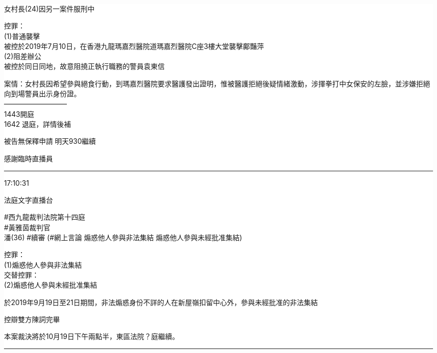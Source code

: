 女村長(24)因另一案件服刑中  
  
控罪：  
(1)普通襲擊  
被控於2019年7月10日，在香港九龍瑪嘉烈醫院道瑪嘉烈醫院C座3樓大堂襲擊鄺豔萍  
(2)阻差辦公  
被控於同日同地，故意阻撓正執行職務的警員袁東信  
  
案情：女村長因希望參與絕食行動，到瑪嘉烈醫院要求醫護發出證明，惟被醫護拒絕後疑情緒激動，涉揮拳打中女保安的左臉，並涉嫌拒絕向到場警員出示身份證。  
—————————  
1443開庭  
1642 退庭，詳情後補  
  
被告無保釋申請 明天930繼續  
  
感謝臨時直播員

---
      
17:10:31

法庭文字直播台

\#西九龍裁判法院第十四庭  
\#黃雅茵裁判官  
潘(36) \#續審 (\#網上言論 煽惑他人參與非法集結 煽惑他人參與未經批准集結)  
  
控罪：  
(1)煽惑他人參與非法集結  
交替控罪：  
(2)煽惑他人參與未經批准集結  
  
於2019年9月19日至21日期間，非法煽惑身份不詳的人在新屋嶺扣留中心外，參與未經批准的非法集結  
  
  
控辯雙方陳詞完畢  
  
本案裁決將於10月19日下午兩點半，東區法院？庭繼續。

---
      